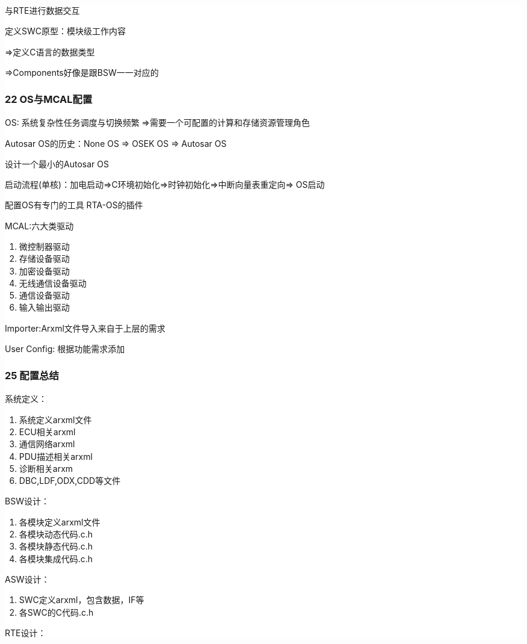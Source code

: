 与RTE进行数据交互

定义SWC原型：模块级工作内容

=>定义C语言的数据类型

=>Components好像是跟BSW一一对应的

### 22 OS与MCAL配置

OS: 系统复杂性任务调度与切换频繁 =>需要一个可配置的计算和存储资源管理角色

Autosar OS的历史：None OS => OSEK OS => Autosar OS

设计一个最小的Autosar OS

启动流程(单核)：加电启动=>C环境初始化=>时钟初始化=>中断向量表重定向=> OS启动

配置OS有专门的工具 RTA-OS的插件



MCAL:六大类驱动

1. 微控制器驱动
2. 存储设备驱动
3. 加密设备驱动
4. 无线通信设备驱动
5. 通信设备驱动
6. 输入输出驱动

Importer:Arxml文件导入来自于上层的需求

User Config: 根据功能需求添加

### 25 配置总结

系统定义：

1. 系统定义arxml文件
2. ECU相关arxml
3. 通信网络arxml
4. PDU描述相关arxml
5. 诊断相关arxm
6. DBC,LDF,ODX,CDD等文件

BSW设计：

1. 各模块定义arxml文件
2. 各模块动态代码.c.h
3. 各模块静态代码.c.h
4. 各模块集成代码.c.h

ASW设计：

1. SWC定义arxml，包含数据，IF等
2. 各SWC的C代码.c.h

RTE设计：
